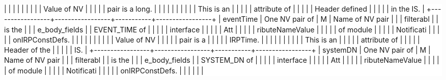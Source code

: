 |                 |                 |           |                 |
|                 |                 |           | Value of NV     |
|                 |                 |           | pair is a long. |
|                 |                 |           |                 |
|                 |                 |           | This is an      |
|                 |                 |           | attribute of    |
|                 |                 |           | Header defined  |
|                 |                 |           | in the IS.      |
+-----------------+-----------------+-----------+-----------------+
| eventTime       | One NV pair of  | M         | Name of NV pair |
|                 | filterabl       |           | is the          |
|                 | e\_body\_fields |           | EVENT\_TIME of  |
|                 |                 |           | interface       |
|                 |                 |           | Att             |
|                 |                 |           | ributeNameValue |
|                 |                 |           | of module       |
|                 |                 |           | Notificati      |
|                 |                 |           | onIRPConstDefs. |
|                 |                 |           |                 |
|                 |                 |           | Value of NV     |
|                 |                 |           | pair is a       |
|                 |                 |           | IRPTime.        |
|                 |                 |           |                 |
|                 |                 |           | This is an      |
|                 |                 |           | attribute of    |
|                 |                 |           | Header of the   |
|                 |                 |           | IS.             |
+-----------------+-----------------+-----------+-----------------+
| systemDN        | One NV pair of  | M         | Name of NV pair |
|                 | filterabl       |           | is the          |
|                 | e\_body\_fields |           | SYSTEM\_DN of   |
|                 |                 |           | interface       |
|                 |                 |           | Att             |
|                 |                 |           | ributeNameValue |
|                 |                 |           | of module       |
|                 |                 |           | Notificati      |
|                 |                 |           | onIRPConstDefs. |
|                 |                 |           |                 |